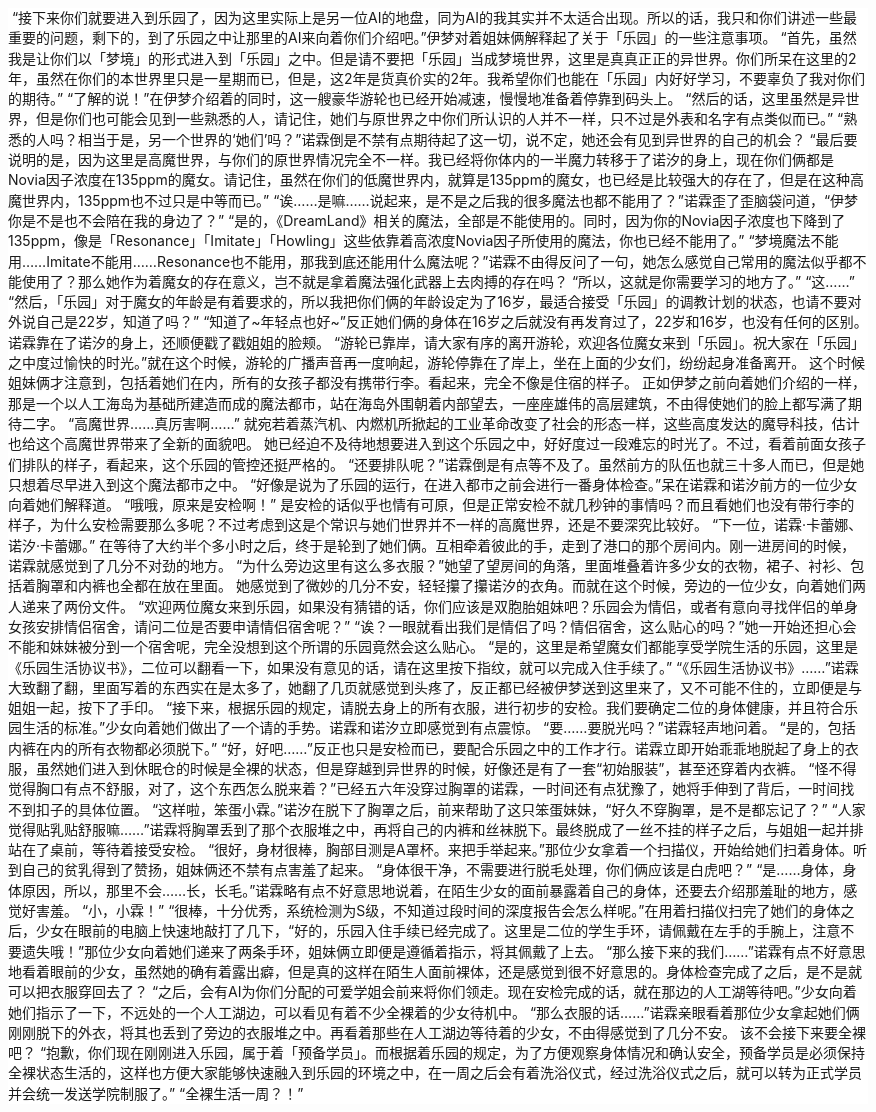  “接下来你们就要进入到乐园了，因为这里实际上是另一位AI的地盘，同为AI的我其实并不太适合出现。所以的话，我只和你们讲述一些最重要的问题，剩下的，到了乐园之中让那里的AI来向着你们介绍吧。”伊梦对着姐妹俩解释起了关于「乐园」的一些注意事项。
“首先，虽然我是让你们以「梦境」的形式进入到「乐园」之中。但是请不要把「乐园」当成梦境世界，这里是真真正正的异世界。你们所呆在这里的2年，虽然在你们的本世界里只是一星期而已，但是，这2年是货真价实的2年。我希望你们也能在「乐园」内好好学习，不要辜负了我对你们的期待。”
“了解的说！”在伊梦介绍着的同时，这一艘豪华游轮也已经开始减速，慢慢地准备着停靠到码头上。
“然后的话，这里虽然是异世界，但是你们也可能会见到一些熟悉的人，请记住，她们与原世界之中你们所认识的人并不一样，只不过是外表和名字有点类似而已。”
“熟悉的人吗？相当于是，另一个世界的‘她们’吗？”诺霖倒是不禁有点期待起了这一切，说不定，她还会有见到异世界的自己的机会？
“最后要说明的是，因为这里是高魔世界，与你们的原世界情况完全不一样。我已经将你体内的一半魔力转移于了诺汐的身上，现在你们俩都是Novia因子浓度在135ppm的魔女。请记住，虽然在你们的低魔世界内，就算是135ppm的魔女，也已经是比较强大的存在了，但是在这种高魔世界内，135ppm也不过只是中等而已。”
“诶……是嘛……说起来，是不是之后我的很多魔法也都不能用了？”诺霖歪了歪脑袋问道，“伊梦你是不是也不会陪在我的身边了？”
“是的，《DreamLand》相关的魔法，全部是不能使用的。同时，因为你的Novia因子浓度也下降到了135ppm，像是「Resonance」「Imitate」「Howling」这些依靠着高浓度Novia因子所使用的魔法，你也已经不能用了。”
“梦境魔法不能用……Imitate不能用……Resonance也不能用，那我到底还能用什么魔法呢？”诺霖不由得反问了一句，她怎么感觉自己常用的魔法似乎都不能使用了？那么她作为着魔女的存在意义，岂不就是拿着魔法强化武器上去肉搏的存在吗？
“所以，这就是你需要学习的地方了。”
“这……”
“然后，「乐园」对于魔女的年龄是有着要求的，所以我把你们俩的年龄设定为了16岁，最适合接受「乐园」的调教计划的状态，也请不要对外说自己是22岁，知道了吗？”
“知道了~年轻点也好~”反正她们俩的身体在16岁之后就没有再发育过了，22岁和16岁，也没有任何的区别。诺霖靠在了诺汐的身上，还顺便戳了戳姐姐的脸颊。
“游轮已靠岸，请大家有序的离开游轮，欢迎各位魔女来到「乐园」。祝大家在「乐园」之中度过愉快的时光。”就在这个时候，游轮的广播声音再一度响起，游轮停靠在了岸上，坐在上面的少女们，纷纷起身准备离开。
这个时候姐妹俩才注意到，包括着她们在内，所有的女孩子都没有携带行李。看起来，完全不像是住宿的样子。
正如伊梦之前向着她们介绍的一样，那是一个以人工海岛为基础所建造而成的魔法都市，站在海岛外围朝着内部望去，一座座雄伟的高层建筑，不由得使她们的脸上都写满了期待二字。
“高魔世界……真厉害啊……”
就宛若着蒸汽机、内燃机所掀起的工业革命改变了社会的形态一样，这些高度发达的魔导科技，估计也给这个高魔世界带来了全新的面貌吧。
她已经迫不及待地想要进入到这个乐园之中，好好度过一段难忘的时光了。不过，看着前面女孩子们排队的样子，看起来，这个乐园的管控还挺严格的。
“还要排队呢？”诺霖倒是有点等不及了。虽然前方的队伍也就三十多人而已，但是她只想着尽早进入到这个魔法都市之中。
“好像是说为了乐园的运行，在进入都市之前会进行一番身体检查。”呆在诺霖和诺汐前方的一位少女向着她们解释道。
“哦哦，原来是安检啊！”
是安检的话似乎也情有可原，但是正常安检不就几秒钟的事情吗？而且看她们也没有带行李的样子，为什么安检需要那么多呢？不过考虑到这是个常识与她们世界并不一样的高魔世界，还是不要深究比较好。
“下一位，诺霖·卡蕾娜、诺汐·卡蕾娜。”
在等待了大约半个多小时之后，终于是轮到了她们俩。互相牵着彼此的手，走到了港口的那个房间内。刚一进房间的时候，诺霖就感觉到了几分不对劲的地方。
“为什么旁边这里有这么多衣服？”她望了望房间的角落，里面堆叠着许多少女的衣物，裙子、衬衫、包括着胸罩和内裤也全都在放在里面。
她感觉到了微妙的几分不安，轻轻攥了攥诺汐的衣角。而就在这个时候，旁边的一位少女，向着她们两人递来了两份文件。
“欢迎两位魔女来到乐园，如果没有猜错的话，你们应该是双胞胎姐妹吧？乐园会为情侣，或者有意向寻找伴侣的单身女孩安排情侣宿舍，请问二位是否要申请情侣宿舍呢？”
“诶？一眼就看出我们是情侣了吗？情侣宿舍，这么贴心的吗？”她一开始还担心会不能和妹妹被分到一个宿舍呢，完全没想到这个所谓的乐园竟然会这么贴心。
“是的，这里是希望魔女们都能享受学院生活的乐园，这里是《乐园生活协议书》，二位可以翻看一下，如果没有意见的话，请在这里按下指纹，就可以完成入住手续了。”
“《乐园生活协议书》……”诺霖大致翻了翻，里面写着的东西实在是太多了，她翻了几页就感觉到头疼了，反正都已经被伊梦送到这里来了，又不可能不住的，立即便是与姐姐一起，按下了手印。
“接下来，根据乐园的规定，请脱去身上的所有衣服，进行初步的安检。我们要确定二位的身体健康，并且符合乐园生活的标准。”少女向着她们做出了一个请的手势。诺霖和诺汐立即感觉到有点震惊。
“要……要脱光吗？”诺霖轻声地问着。
“是的，包括内裤在内的所有衣物都必须脱下。”
“好，好吧……”反正也只是安检而已，要配合乐园之中的工作才行。诺霖立即开始乖乖地脱起了身上的衣服，虽然她们进入到休眠仓的时候是全裸的状态，但是穿越到异世界的时候，好像还是有了一套“初始服装”，甚至还穿着内衣裤。
“怪不得觉得胸口有点不舒服，对了，这个东西怎么脱来着？”已经五六年没穿过胸罩的诺霖，一时间还有点犹豫了，她将手伸到了背后，一时间找不到扣子的具体位置。
“这样啦，笨蛋小霖。”诺汐在脱下了胸罩之后，前来帮助了这只笨蛋妹妹，“好久不穿胸罩，是不是都忘记了？”
“人家觉得贴乳贴舒服嘛……”诺霖将胸罩丢到了那个衣服堆之中，再将自己的内裤和丝袜脱下。最终脱成了一丝不挂的样子之后，与姐姐一起并排站在了桌前，等待着接受安检。
“很好，身材很棒，胸部目测是A罩杯。来把手举起来。”那位少女拿着一个扫描仪，开始给她们扫着身体。听到自己的贫乳得到了赞扬，姐妹俩还不禁有点害羞了起来。
“身体很干净，不需要进行脱毛处理，你们俩应该是白虎吧？”
“是……身体，身体原因，所以，那里不会……长，长毛。”诺霖略有点不好意思地说着，在陌生少女的面前暴露着自己的身体，还要去介绍那羞耻的地方，感觉好害羞。
“小，小霖！”
“很棒，十分优秀，系统检测为S级，不知道过段时间的深度报告会怎么样呢。”在用着扫描仪扫完了她们的身体之后，少女在眼前的电脑上快速地敲打了几下，“好的，乐园入住手续已经完成了。这里是二位的学生手环，请佩戴在左手的手腕上，注意不要遗失哦！”那位少女向着她们递来了两条手环，姐妹俩立即便是遵循着指示，将其佩戴了上去。
“那么接下来的我们……”诺霖有点不好意思地看着眼前的少女，虽然她的确有着露出癖，但是真的这样在陌生人面前裸体，还是感觉到很不好意思的。身体检查完成了之后，是不是就可以把衣服穿回去了？
“之后，会有AI为你们分配的可爱学姐会前来将你们领走。现在安检完成的话，就在那边的人工湖等待吧。”少女向着她们指示了一下，不远处的一个人工湖边，可以看见有着不少全裸着的少女待机中。
“那么衣服的话……”诺霖亲眼看着那位少女拿起她们俩刚刚脱下的外衣，将其也丢到了旁边的衣服堆之中。再看着那些在人工湖边等待着的少女，不由得感觉到了几分不安。
该不会接下来要全裸吧？
“抱歉，你们现在刚刚进入乐园，属于着「预备学员」。而根据着乐园的规定，为了方便观察身体情况和确认安全，预备学员是必须保持全裸状态生活的，这样也方便大家能够快速融入到乐园的环境之中，在一周之后会有着洗浴仪式，经过洗浴仪式之后，就可以转为正式学员并会统一发送学院制服了。”
“全裸生活一周？！”

